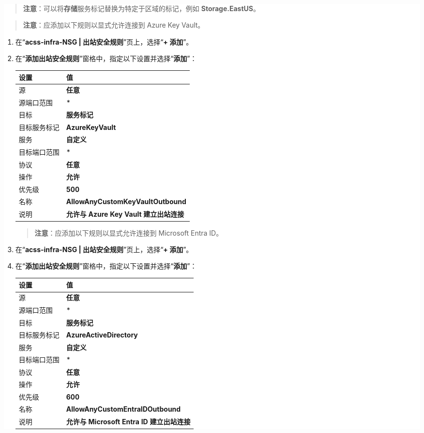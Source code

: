    >**注意**：可以将**存储**服务标记替换为特定于区域的标记，例如 **Storage.EastUS**。

   >**注意**：应添加以下规则以显式允许连接到 Azure Key Vault。

1. 在“**acss-infra-NSG \| 出站安全规则**”页上，选择“**+ 添加**”。
1. 在“**添加出站安全规则**”窗格中，指定以下设置并选择“**添加**”：

   |设置|值|
   |---|---|
   |源|**任意**|
   |源端口范围|*|
   |目标|**服务标记**|
   |目标服务标记|**AzureKeyVault**|
   |服务|**自定义**|
   |目标端口范围|*|
   |协议|**任意**|
   |操作|**允许**|
   |优先级|**500**|
   |名称|**AllowAnyCustomKeyVaultOutbound**|
   |说明|**允许与 Azure Key Vault 建立出站连接**|

   >**注意**：应添加以下规则以显式允许连接到 Microsoft Entra ID。

1. 在“**acss-infra-NSG \| 出站安全规则**”页上，选择“**+ 添加**”。
1. 在“**添加出站安全规则**”窗格中，指定以下设置并选择“**添加**”：

   |设置|值|
   |---|---|
   |源|**任意**|
   |源端口范围|*|
   |目标|**服务标记**|
   |目标服务标记|**AzureActiveDirectory**|
   |服务|**自定义**|
   |目标端口范围|*|
   |协议|**任意**|
   |操作|**允许**|
   |优先级|**600**|
   |名称|**AllowAnyCustomEntraIDOutbound**|
   |说明|**允许与 Microsoft Entra ID 建立出站连接**|
